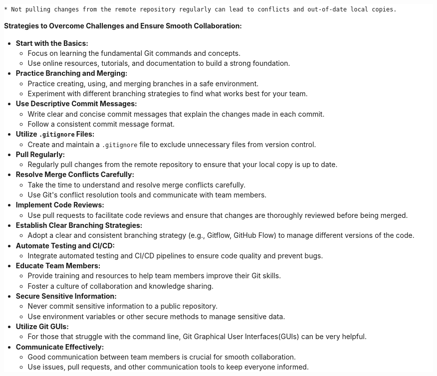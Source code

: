     * Not pulling changes from the remote repository regularly can lead to conflicts and out-of-date local copies.

**Strategies to Overcome Challenges and Ensure Smooth Collaboration:**

* **Start with the Basics:**
    * Focus on learning the fundamental Git commands and concepts.
    * Use online resources, tutorials, and documentation to build a strong foundation.
* **Practice Branching and Merging:**
    * Practice creating, using, and merging branches in a safe environment.
    * Experiment with different branching strategies to find what works best for your team.
* **Use Descriptive Commit Messages:**
    * Write clear and concise commit messages that explain the changes made in each commit.
    * Follow a consistent commit message format.
* **Utilize `.gitignore` Files:**
    * Create and maintain a `.gitignore` file to exclude unnecessary files from version control.
* **Pull Regularly:**
    * Regularly pull changes from the remote repository to ensure that your local copy is up to date.
* **Resolve Merge Conflicts Carefully:**
    * Take the time to understand and resolve merge conflicts carefully.
    * Use Git's conflict resolution tools and communicate with team members.
* **Implement Code Reviews:**
    * Use pull requests to facilitate code reviews and ensure that changes are thoroughly reviewed before being merged.
* **Establish Clear Branching Strategies:**
    * Adopt a clear and consistent branching strategy (e.g., Gitflow, GitHub Flow) to manage different versions of the code.
* **Automate Testing and CI/CD:**
    * Integrate automated testing and CI/CD pipelines to ensure code quality and prevent bugs.
* **Educate Team Members:**
    * Provide training and resources to help team members improve their Git skills.
    * Foster a culture of collaboration and knowledge sharing.
* **Secure Sensitive Information:**
    * Never commit sensitive information to a public repository.
    * Use environment variables or other secure methods to manage sensitive data.
* **Utilize Git GUIs:**
    * For those that struggle with the command line, Git Graphical User Interfaces(GUIs) can be very helpful.
* **Communicate Effectively:**
    * Good communication between team members is crucial for smooth collaboration.
    * Use issues, pull requests, and other communication tools to keep everyone informed.
